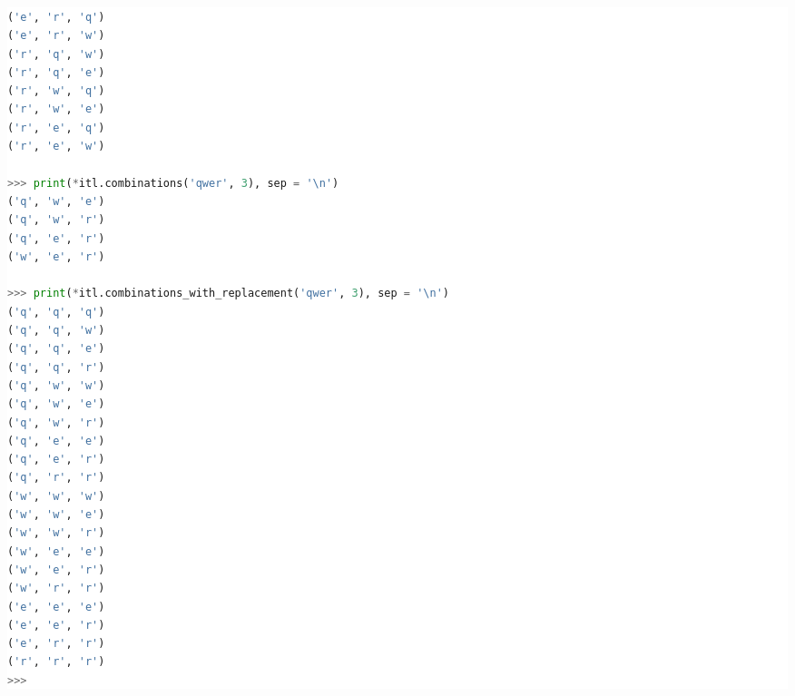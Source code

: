 ```python
('e', 'r', 'q')  
('e', 'r', 'w')  
('r', 'q', 'w')  
('r', 'q', 'e')  
('r', 'w', 'q')  
('r', 'w', 'e')  
('r', 'e', 'q')  
('r', 'e', 'w')  

>>> print(*itl.combinations('qwer', 3), sep = '\n')  
('q', 'w', 'e')  
('q', 'w', 'r')  
('q', 'e', 'r')  
('w', 'e', 'r')  

>>> print(*itl.combinations_with_replacement('qwer', 3), sep = '\n')  
('q', 'q', 'q')  
('q', 'q', 'w')  
('q', 'q', 'e')  
('q', 'q', 'r')  
('q', 'w', 'w')  
('q', 'w', 'e')  
('q', 'w', 'r')  
('q', 'e', 'e')  
('q', 'e', 'r')  
('q', 'r', 'r')  
('w', 'w', 'w')  
('w', 'w', 'e')  
('w', 'w', 'r')  
('w', 'e', 'e')  
('w', 'e', 'r')  
('w', 'r', 'r')  
('e', 'e', 'e')  
('e', 'e', 'r')  
('e', 'r', 'r')  
('r', 'r', 'r')  
>>>
```